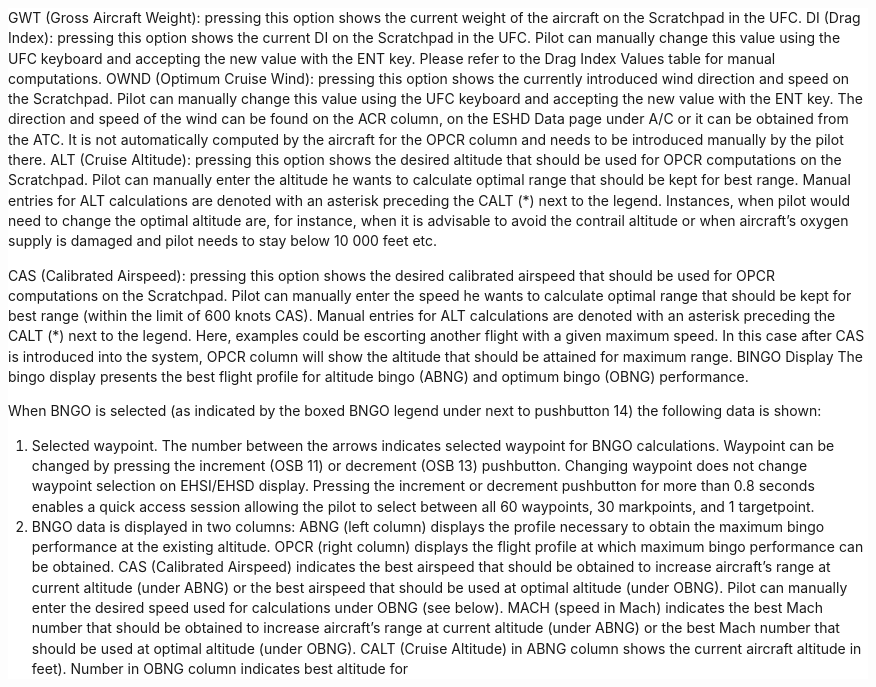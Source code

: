 
GWT (Gross Aircraft Weight): pressing this option shows the current
weight of the aircraft on the Scratchpad in the UFC.
DI (Drag Index): pressing this option shows the current DI on the
Scratchpad in the UFC. Pilot can manually change this value using the
UFC keyboard and accepting the new value with the ENT key. Please
refer to the Drag Index Values table for manual computations.
OWND (Optimum Cruise Wind): pressing this option shows the
currently introduced wind direction and speed on the Scratchpad. Pilot
can manually change this value using the UFC keyboard and accepting
the new value with the ENT key.
The direction and speed of the wind can be found on the ACR column, on
the ESHD Data page under A/C or it can be obtained from the ATC. It is
not automatically computed by the aircraft for the OPCR column and
needs to be introduced manually by the pilot there.
ALT (Cruise Altitude): pressing this option shows the desired altitude
that should be used for OPCR computations on the Scratchpad. Pilot
can manually enter the altitude he wants to calculate optimal range
that should be kept for best range. Manual entries for ALT calculations
are denoted with an asterisk preceding the CALT (*) next to the legend.
Instances, when pilot would need to change the optimal altitude are, for
instance, when it is advisable to avoid the contrail altitude or when
aircraft’s oxygen supply is damaged and pilot needs to stay below 10 000
feet etc.


CAS (Calibrated Airspeed): pressing this option shows the desired
calibrated airspeed that should be used for OPCR computations on the
Scratchpad. Pilot can manually enter the speed he wants to calculate
optimal range that should be kept for best range (within the limit of
600 knots CAS). Manual entries for ALT calculations are denoted with
an asterisk preceding the CALT (*) next to the legend.
Here, examples could be escorting another flight with a given maximum
speed. In this case after CAS is introduced into the system, OPCR column
will show the altitude that should be attained for maximum range.
BINGO Display
The bingo display presents the best flight profile for altitude bingo
(ABNG) and optimum bingo (OBNG) performance.




When BNGO is selected (as indicated by the boxed BNGO legend under
next to pushbutton 14) the following data is shown:
1. Selected waypoint. The number between the arrows indicates
selected waypoint for BNGO calculations. Waypoint can be changed by
pressing the increment (OSB 11) or decrement (OSB 13) pushbutton.
Changing waypoint does not change waypoint selection on EHSI/EHSD
display. Pressing the increment or decrement pushbutton for more than
0.8 seconds enables a quick access session allowing the pilot to select
between all 60 waypoints, 30 markpoints, and 1 targetpoint.
2. BNGO data is displayed in two columns:
ABNG (left column) displays the profile necessary to obtain the
maximum bingo performance at the existing altitude.
OPCR (right column) displays the flight profile at which maximum
bingo performance can be obtained.
CAS (Calibrated Airspeed) indicates the best airspeed that should be
obtained to increase aircraft’s range at current altitude (under ABNG)
or the best airspeed that should be used at optimal altitude (under
OBNG). Pilot can manually enter the desired speed used for
calculations under OBNG (see below).
MACH (speed in Mach) indicates the best Mach number that should be
obtained to increase aircraft’s range at current altitude (under ABNG)
or the best Mach number that should be used at optimal altitude (under
OBNG).
CALT (Cruise Altitude) in ABNG column shows the current aircraft
altitude in feet). Number in OBNG column indicates best altitude for